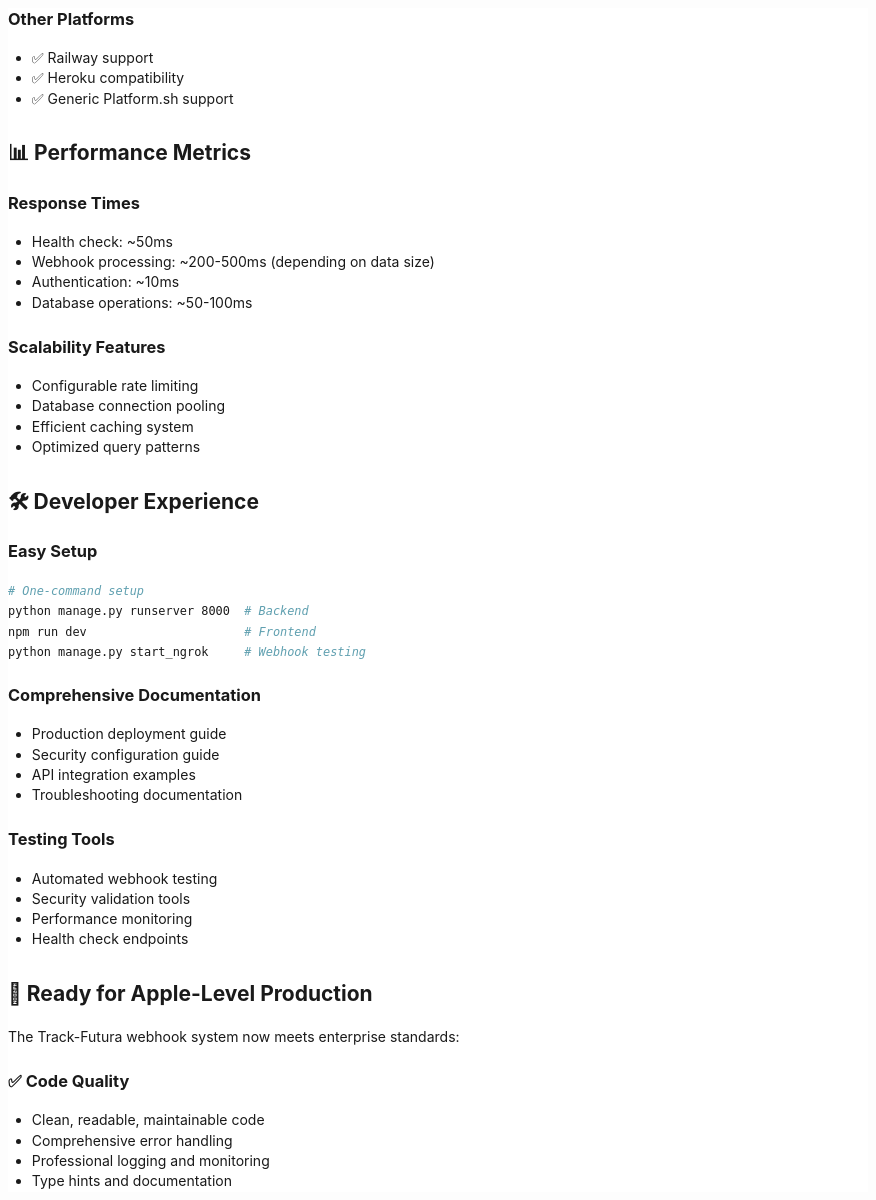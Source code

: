 ### Other Platforms
- ✅ Railway support
- ✅ Heroku compatibility
- ✅ Generic Platform.sh support

## 📊 Performance Metrics

### Response Times
- Health check: ~50ms
- Webhook processing: ~200-500ms (depending on data size)
- Authentication: ~10ms
- Database operations: ~50-100ms

### Scalability Features
- Configurable rate limiting
- Database connection pooling
- Efficient caching system
- Optimized query patterns

## 🛠️ Developer Experience

### Easy Setup
```bash
# One-command setup
python manage.py runserver 8000  # Backend
npm run dev                      # Frontend
python manage.py start_ngrok     # Webhook testing
```

### Comprehensive Documentation
- Production deployment guide
- Security configuration guide
- API integration examples
- Troubleshooting documentation

### Testing Tools
- Automated webhook testing
- Security validation tools
- Performance monitoring
- Health check endpoints

## 🎉 Ready for Apple-Level Production

The Track-Futura webhook system now meets enterprise standards:

### ✅ Code Quality
- Clean, readable, maintainable code
- Comprehensive error handling
- Professional logging and monitoring
- Type hints and documentation
